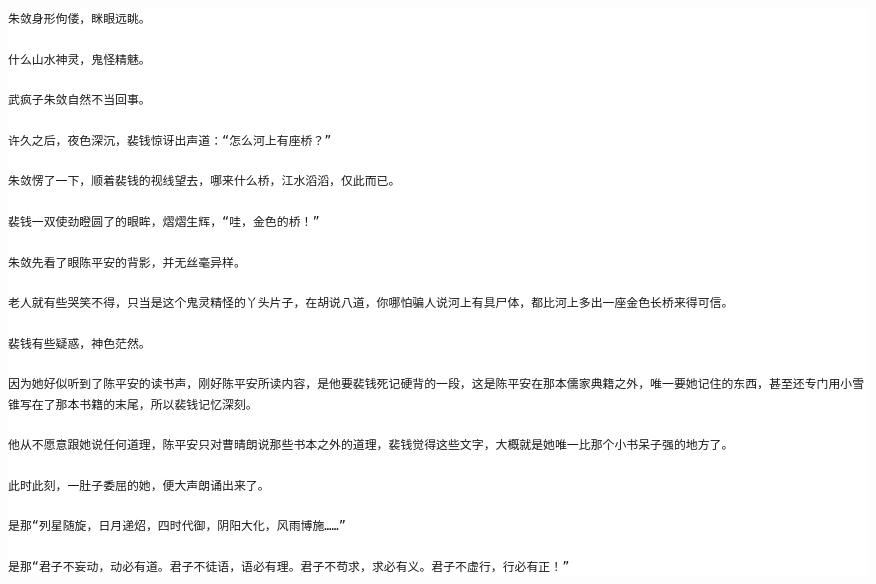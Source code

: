     朱敛身形佝偻，眯眼远眺。

    什么山水神灵，鬼怪精魅。

    武疯子朱敛自然不当回事。

    许久之后，夜色深沉，裴钱惊讶出声道：“怎么河上有座桥？”

    朱敛愣了一下，顺着裴钱的视线望去，哪来什么桥，江水滔滔，仅此而已。

    裴钱一双使劲瞪圆了的眼眸，熠熠生辉，“哇，金色的桥！”

    朱敛先看了眼陈平安的背影，并无丝毫异样。

    老人就有些哭笑不得，只当是这个鬼灵精怪的丫头片子，在胡说八道，你哪怕骗人说河上有具尸体，都比河上多出一座金色长桥来得可信。

    裴钱有些疑惑，神色茫然。

    因为她好似听到了陈平安的读书声，刚好陈平安所读内容，是他要裴钱死记硬背的一段，这是陈平安在那本儒家典籍之外，唯一要她记住的东西，甚至还专门用小雪锥写在了那本书籍的末尾，所以裴钱记忆深刻。

    他从不愿意跟她说任何道理，陈平安只对曹晴朗说那些书本之外的道理，裴钱觉得这些文字，大概就是她唯一比那个小书呆子强的地方了。

    此时此刻，一肚子委屈的她，便大声朗诵出来了。

    是那“列星随旋，日月递炤，四时代御，阴阳大化，风雨博施……”

    是那“君子不妄动，动必有道。君子不徒语，语必有理。君子不苟求，求必有义。君子不虚行，行必有正！”